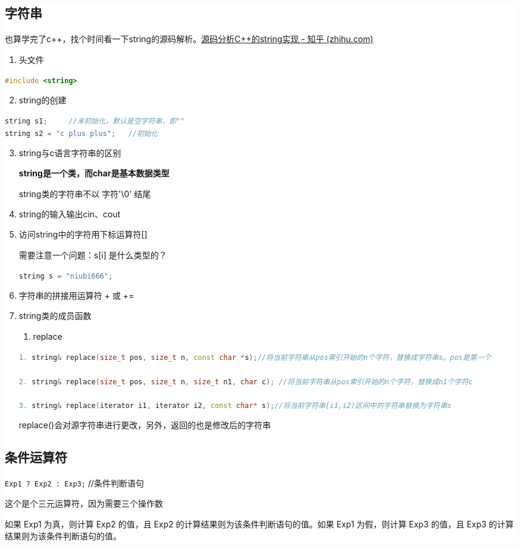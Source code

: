 ## 字符串

也算学完了c++，找个时间看一下string的源码解析。[源码分析C++的string实现 - 知乎 (zhihu.com)](https://zhuanlan.zhihu.com/p/267896855)

1. 头文件

```cpp
#include <string>
```

2. string的创建

```cpp
string s1;     //未初始化，默认是空字符串，即""
string s2 = "c plus plus";   //初始化
```

3. string与c语言字符串的区别

   **string是一个类，而char是基本数据类型**

   string类的字符串不以 字符'\0' 结尾

4. string的输入输出cin、cout

5. 访问string中的字符用下标运算符[]

   需要注意一个问题：s[i] 是什么类型的？

   ```cpp
   string s = "niubi666";
   ```

   

5. 字符串的拼接用运算符  + 或 +=

6. string类的成员函数

   1. replace

   ```cpp
   1. string& replace(size_t pos, size_t n, const char *s);//将当前字符串从pos索引开始的n个字符，替换成字符串s。pos是第一个
   
   2. string& replace(size_t pos, size_t n, size_t n1, char c); //将当前字符串从pos索引开始的n个字符，替换成n1个字符c
   
   3. string& replace(iterator i1, iterator i2, const char* s);//将当前字符串[i1,i2)区间中的字符串替换为字符串s
   ```

   replace()会对源字符串进行更改，另外，返回的也是修改后的字符串



## 条件运算符

`Exp1 ? Exp2 : Exp3;`   //条件判断语句

这个是个三元运算符，因为需要三个操作数

如果 Exp1 为真，则计算 Exp2 的值，且 Exp2 的计算结果则为该条件判断语句的值。如果 Exp1 为假，则计算 Exp3 的值，且 Exp3 的计算结果则为该条件判断语句的值。

